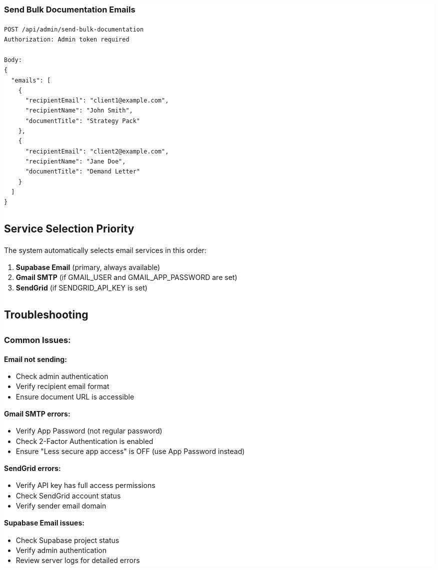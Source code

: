 ### Send Bulk Documentation Emails
```
POST /api/admin/send-bulk-documentation
Authorization: Admin token required

Body:
{
  "emails": [
    {
      "recipientEmail": "client1@example.com",
      "recipientName": "John Smith",
      "documentTitle": "Strategy Pack"
    },
    {
      "recipientEmail": "client2@example.com", 
      "recipientName": "Jane Doe",
      "documentTitle": "Demand Letter"
    }
  ]
}
```

## Service Selection Priority

The system automatically selects email services in this order:
1. **Supabase Email** (primary, always available)
2. **Gmail SMTP** (if GMAIL_USER and GMAIL_APP_PASSWORD are set)
3. **SendGrid** (if SENDGRID_API_KEY is set)

## Troubleshooting

### Common Issues:

**Email not sending:**
- Check admin authentication
- Verify recipient email format
- Ensure document URL is accessible

**Gmail SMTP errors:**
- Verify App Password (not regular password)
- Check 2-Factor Authentication is enabled
- Ensure "Less secure app access" is OFF (use App Password instead)

**SendGrid errors:**
- Verify API key has full access permissions
- Check SendGrid account status
- Verify sender email domain

**Supabase Email issues:**
- Check Supabase project status
- Verify admin authentication
- Review server logs for detailed errors
